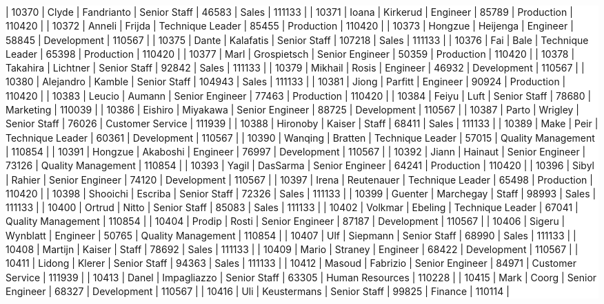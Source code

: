 | 10370 | Clyde | Fandrianto | Senior Staff | 46583 | Sales | 111133 |
| 10371 | Ioana | Kirkerud | Engineer | 85789 | Production | 110420 |
| 10372 | Anneli | Frijda | Technique Leader | 85455 | Production | 110420 |
| 10373 | Hongzue | Heijenga | Engineer | 58845 | Development | 110567 |
| 10375 | Dante | Kalafatis | Senior Staff | 107218 | Sales | 111133 |
| 10376 | Fai | Bale | Technique Leader | 65398 | Production | 110420 |
| 10377 | Marl | Grospietsch | Senior Engineer | 50359 | Production | 110420 |
| 10378 | Takahira | Lichtner | Senior Staff | 92842 | Sales | 111133 |
| 10379 | Mikhail | Rosis | Engineer | 46932 | Development | 110567 |
| 10380 | Alejandro | Kamble | Senior Staff | 104943 | Sales | 111133 |
| 10381 | Jiong | Parfitt | Engineer | 90924 | Production | 110420 |
| 10383 | Leucio | Aumann | Senior Engineer | 77463 | Production | 110420 |
| 10384 | Feiyu | Luft | Senior Staff | 78680 | Marketing | 110039 |
| 10386 | Eishiro | Miyakawa | Senior Engineer | 88725 | Development | 110567 |
| 10387 | Parto | Wrigley | Senior Staff | 76026 | Customer Service | 111939 |
| 10388 | Hironoby | Kaiser | Staff | 68411 | Sales | 111133 |
| 10389 | Make | Peir | Technique Leader | 60361 | Development | 110567 |
| 10390 | Wanqing | Bratten | Technique Leader | 57015 | Quality Management | 110854 |
| 10391 | Hongzue | Akaboshi | Engineer | 76997 | Development | 110567 |
| 10392 | Jiann | Hainaut | Senior Engineer | 73126 | Quality Management | 110854 |
| 10393 | Yagil | DasSarma | Senior Engineer | 64241 | Production | 110420 |
| 10396 | Sibyl | Rahier | Senior Engineer | 74120 | Development | 110567 |
| 10397 | Irena | Reutenauer | Technique Leader | 65498 | Production | 110420 |
| 10398 | Shooichi | Escriba | Senior Staff | 72326 | Sales | 111133 |
| 10399 | Guenter | Marchegay | Staff | 98993 | Sales | 111133 |
| 10400 | Ortrud | Nitto | Senior Staff | 85083 | Sales | 111133 |
| 10402 | Volkmar | Ebeling | Technique Leader | 67041 | Quality Management | 110854 |
| 10404 | Prodip | Rosti | Senior Engineer | 87187 | Development | 110567 |
| 10406 | Sigeru | Wynblatt | Engineer | 50765 | Quality Management | 110854 |
| 10407 | Ulf | Siepmann | Senior Staff | 68990 | Sales | 111133 |
| 10408 | Martijn | Kaiser | Staff | 78692 | Sales | 111133 |
| 10409 | Mario | Straney | Engineer | 68422 | Development | 110567 |
| 10411 | Lidong | Klerer | Senior Staff | 94363 | Sales | 111133 |
| 10412 | Masoud | Fabrizio | Senior Engineer | 84971 | Customer Service | 111939 |
| 10413 | Danel | Impagliazzo | Senior Staff | 63305 | Human Resources | 110228 |
| 10415 | Mark | Coorg | Senior Engineer | 68327 | Development | 110567 |
| 10416 | Uli | Keustermans | Senior Staff | 99825 | Finance | 110114 |